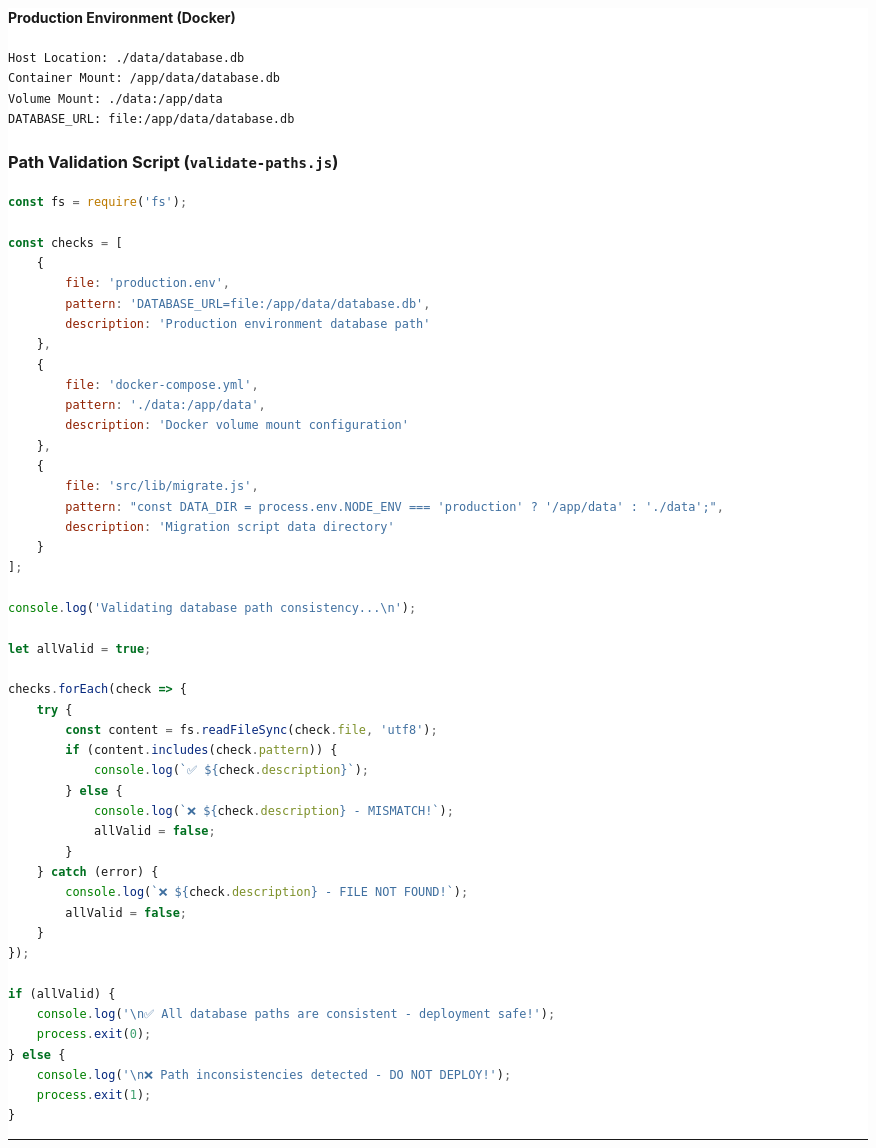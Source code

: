 #### Production Environment (Docker)
```
Host Location: ./data/database.db
Container Mount: /app/data/database.db  
Volume Mount: ./data:/app/data
DATABASE_URL: file:/app/data/database.db
```

### Path Validation Script (`validate-paths.js`)

```javascript
const fs = require('fs');

const checks = [
    {
        file: 'production.env',
        pattern: 'DATABASE_URL=file:/app/data/database.db',
        description: 'Production environment database path'
    },
    {
        file: 'docker-compose.yml',
        pattern: './data:/app/data',
        description: 'Docker volume mount configuration'
    },
    {
        file: 'src/lib/migrate.js',
        pattern: "const DATA_DIR = process.env.NODE_ENV === 'production' ? '/app/data' : './data';",
        description: 'Migration script data directory'
    }
];

console.log('Validating database path consistency...\n');

let allValid = true;

checks.forEach(check => {
    try {
        const content = fs.readFileSync(check.file, 'utf8');
        if (content.includes(check.pattern)) {
            console.log(`✅ ${check.description}`);
        } else {
            console.log(`❌ ${check.description} - MISMATCH!`);
            allValid = false;
        }
    } catch (error) {
        console.log(`❌ ${check.description} - FILE NOT FOUND!`);
        allValid = false;
    }
});

if (allValid) {
    console.log('\n✅ All database paths are consistent - deployment safe!');
    process.exit(0);
} else {
    console.log('\n❌ Path inconsistencies detected - DO NOT DEPLOY!');
    process.exit(1);
}
```

---